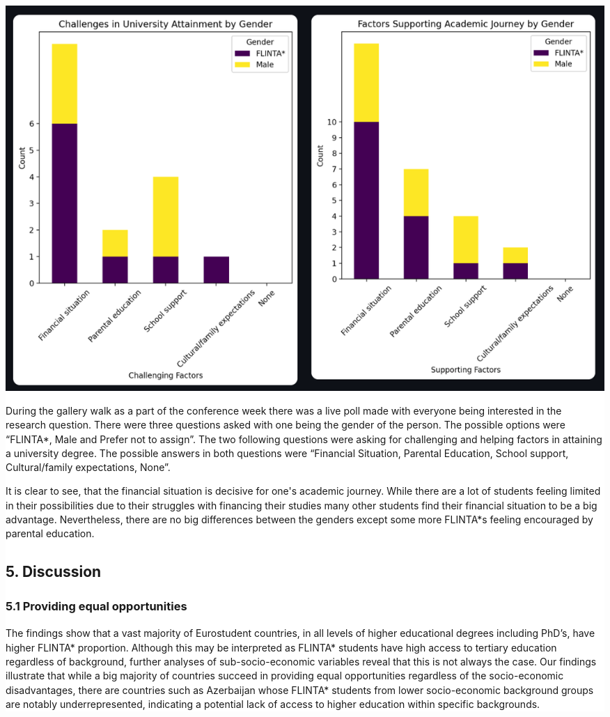 ![Fig.24: description](https://github.com/Nestorbruno01/Gender-Sensitivity-of-Socioeconomic-barriers-for-european-students/blob/main/figures/Screenshot%202025-03-03%20154613.png)

During the gallery walk as a part of the conference week there was a live poll made with everyone being interested in the research question. There were three questions asked with one being the gender of the person.  The possible options were “FLINTA*, Male and Prefer not to assign”. The two following questions were asking for challenging and helping factors in attaining a university degree. The possible answers in both questions were “Financial Situation, Parental Education, School support, Cultural/family expectations, None”.  

It is clear to see, that the financial situation is decisive for one's academic journey. While there are a lot of students feeling limited in their possibilities due to their struggles with financing their studies many other students find their financial situation to be a big advantage. Nevertheless, there are no big differences between the genders except some more FLINTA*s feeling encouraged by parental education.  

## 5. Discussion

### 5.1 Providing equal opportunities

The findings show that a vast majority of Eurostudent countries, in all levels of higher educational degrees including PhD’s, have higher FLINTA\* proportion. Although this may be interpreted as FLINTA\* students have high access to tertiary education regardless of background, further analyses of sub-socio-economic variables reveal that this is not always the case. Our findings illustrate that while a big majority of countries succeed in providing equal opportunities regardless of the socio-economic disadvantages, there are countries such as Azerbaijan whose FLINTA\* students from lower socio-economic background groups are notably underrepresented, indicating a potential lack of access to higher education within specific backgrounds.  
